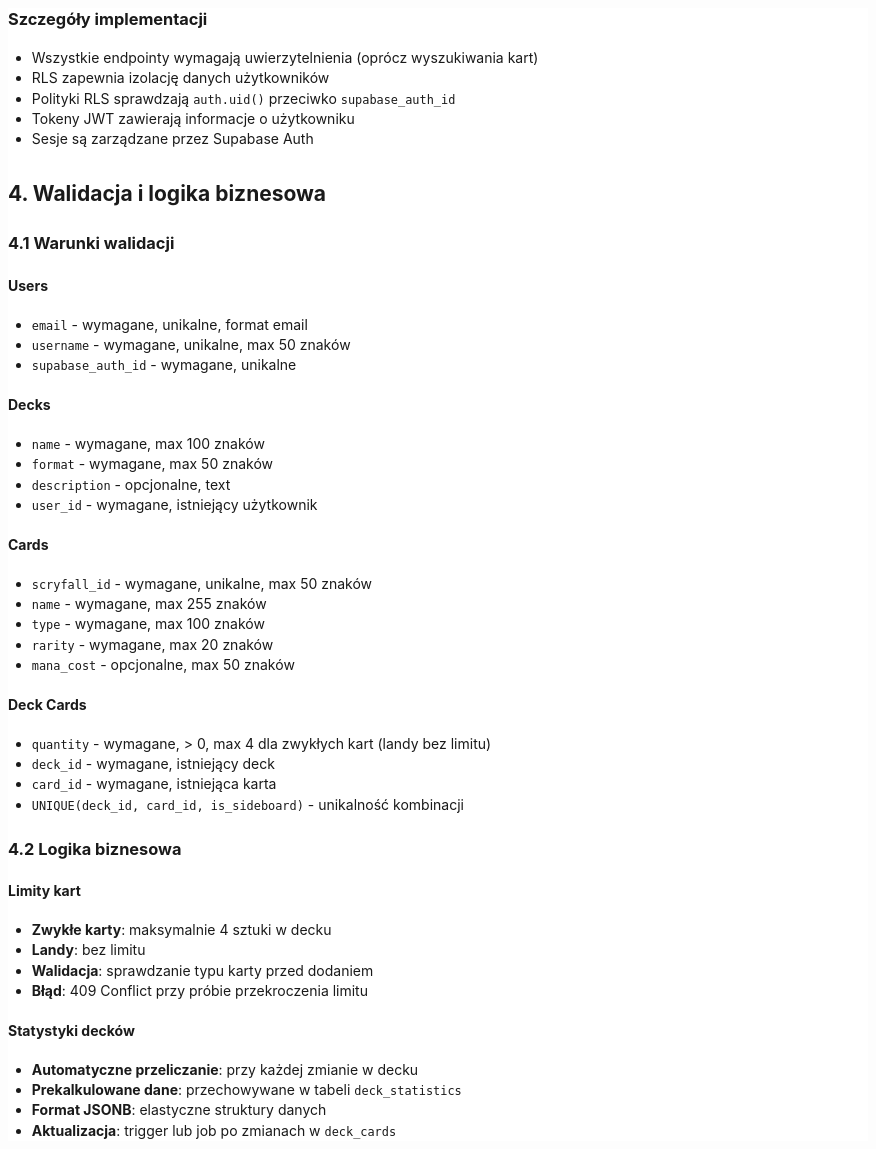 ### Szczegóły implementacji

- Wszystkie endpointy wymagają uwierzytelnienia (oprócz wyszukiwania kart)
- RLS zapewnia izolację danych użytkowników
- Polityki RLS sprawdzają `auth.uid()` przeciwko `supabase_auth_id`
- Tokeny JWT zawierają informacje o użytkowniku
- Sesje są zarządzane przez Supabase Auth

## 4. Walidacja i logika biznesowa

### 4.1 Warunki walidacji

#### Users

- `email` - wymagane, unikalne, format email
- `username` - wymagane, unikalne, max 50 znaków
- `supabase_auth_id` - wymagane, unikalne

#### Decks

- `name` - wymagane, max 100 znaków
- `format` - wymagane, max 50 znaków
- `description` - opcjonalne, text
- `user_id` - wymagane, istniejący użytkownik

#### Cards

- `scryfall_id` - wymagane, unikalne, max 50 znaków
- `name` - wymagane, max 255 znaków
- `type` - wymagane, max 100 znaków
- `rarity` - wymagane, max 20 znaków
- `mana_cost` - opcjonalne, max 50 znaków

#### Deck Cards

- `quantity` - wymagane, > 0, max 4 dla zwykłych kart (landy bez limitu)
- `deck_id` - wymagane, istniejący deck
- `card_id` - wymagane, istniejąca karta
- `UNIQUE(deck_id, card_id, is_sideboard)` - unikalność kombinacji

### 4.2 Logika biznesowa

#### Limity kart

- **Zwykłe karty**: maksymalnie 4 sztuki w decku
- **Landy**: bez limitu
- **Walidacja**: sprawdzanie typu karty przed dodaniem
- **Błąd**: 409 Conflict przy próbie przekroczenia limitu

#### Statystyki decków

- **Automatyczne przeliczanie**: przy każdej zmianie w decku
- **Prekalkulowane dane**: przechowywane w tabeli `deck_statistics`
- **Format JSONB**: elastyczne struktury danych
- **Aktualizacja**: trigger lub job po zmianach w `deck_cards`
